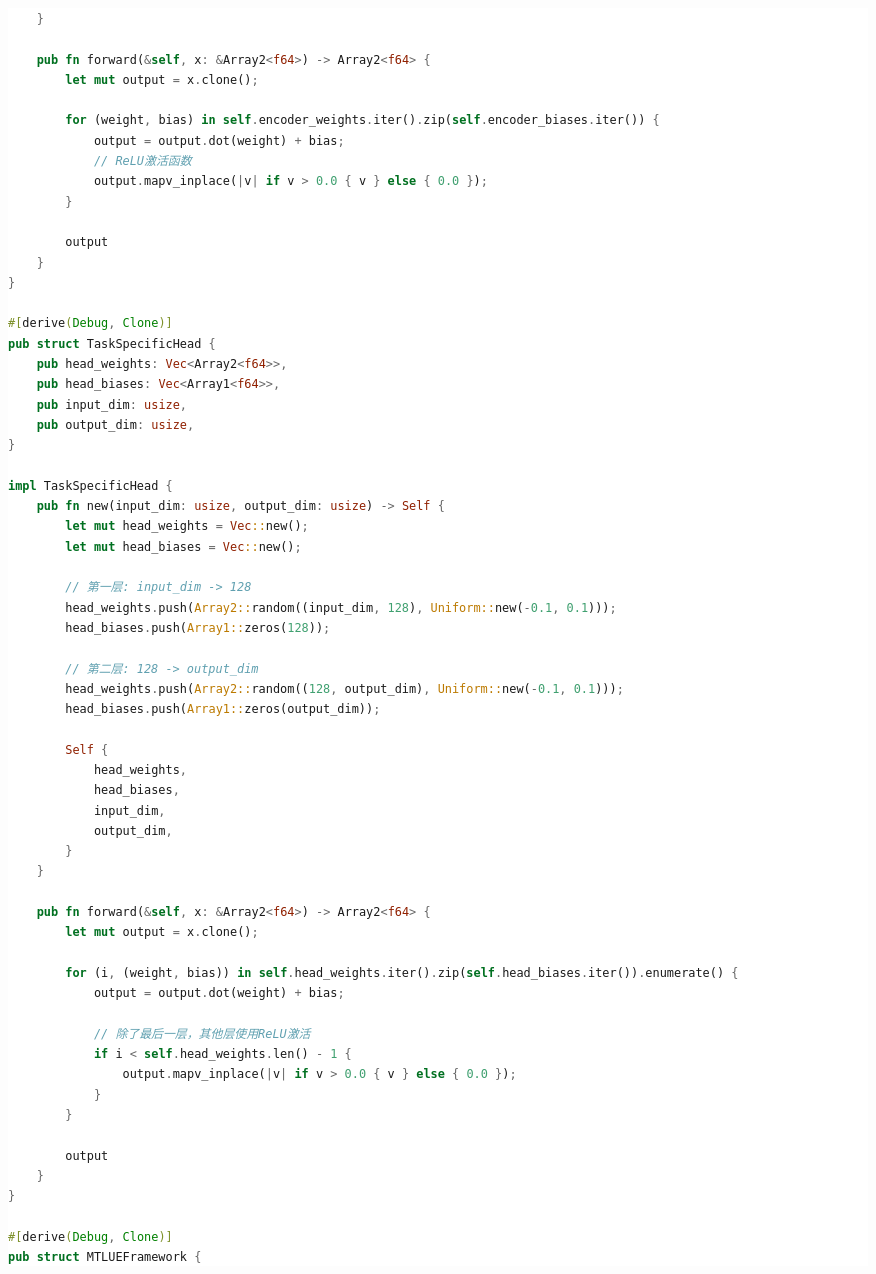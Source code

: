 ```rust
    }
    
    pub fn forward(&self, x: &Array2<f64>) -> Array2<f64> {
        let mut output = x.clone();
        
        for (weight, bias) in self.encoder_weights.iter().zip(self.encoder_biases.iter()) {
            output = output.dot(weight) + bias;
            // ReLU激活函数
            output.mapv_inplace(|v| if v > 0.0 { v } else { 0.0 });
        }
        
        output
    }
}

#[derive(Debug, Clone)]
pub struct TaskSpecificHead {
    pub head_weights: Vec<Array2<f64>>,
    pub head_biases: Vec<Array1<f64>>,
    pub input_dim: usize,
    pub output_dim: usize,
}

impl TaskSpecificHead {
    pub fn new(input_dim: usize, output_dim: usize) -> Self {
        let mut head_weights = Vec::new();
        let mut head_biases = Vec::new();
        
        // 第一层: input_dim -> 128
        head_weights.push(Array2::random((input_dim, 128), Uniform::new(-0.1, 0.1)));
        head_biases.push(Array1::zeros(128));
        
        // 第二层: 128 -> output_dim
        head_weights.push(Array2::random((128, output_dim), Uniform::new(-0.1, 0.1)));
        head_biases.push(Array1::zeros(output_dim));
        
        Self {
            head_weights,
            head_biases,
            input_dim,
            output_dim,
        }
    }
    
    pub fn forward(&self, x: &Array2<f64>) -> Array2<f64> {
        let mut output = x.clone();
        
        for (i, (weight, bias)) in self.head_weights.iter().zip(self.head_biases.iter()).enumerate() {
            output = output.dot(weight) + bias;
            
            // 除了最后一层，其他层使用ReLU激活
            if i < self.head_weights.len() - 1 {
                output.mapv_inplace(|v| if v > 0.0 { v } else { 0.0 });
            }
        }
        
        output
    }
}

#[derive(Debug, Clone)]
pub struct MTLUEFramework {
```
